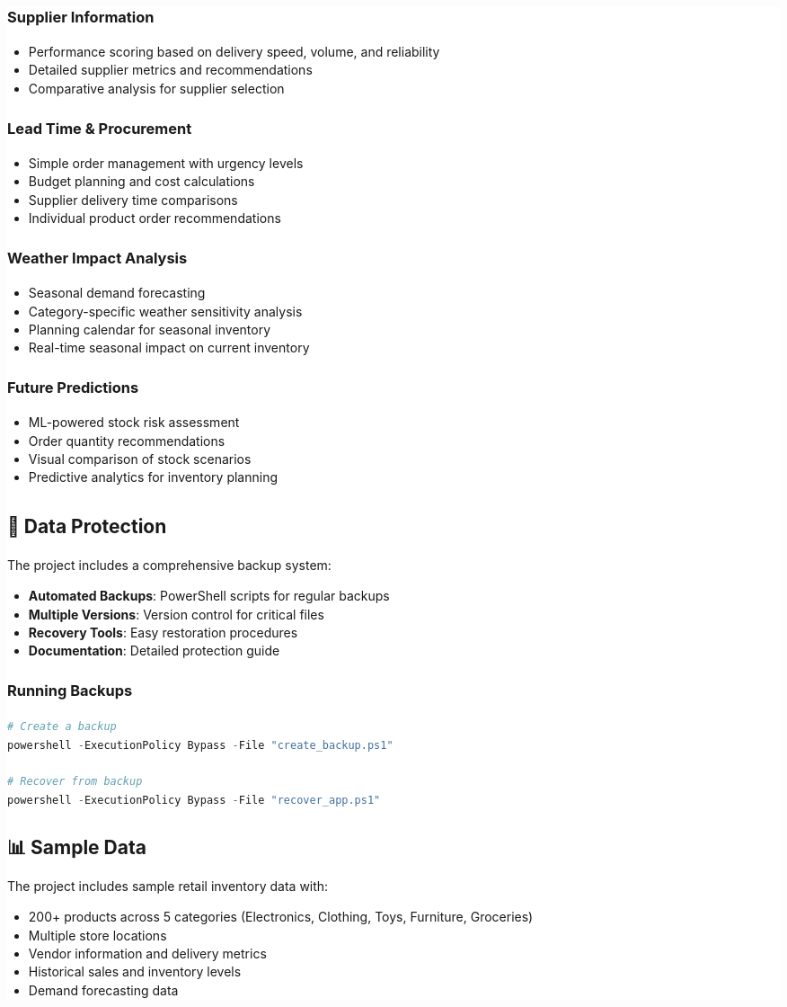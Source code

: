 ### Supplier Information
- Performance scoring based on delivery speed, volume, and reliability
- Detailed supplier metrics and recommendations
- Comparative analysis for supplier selection

### Lead Time & Procurement
- Simple order management with urgency levels
- Budget planning and cost calculations
- Supplier delivery time comparisons
- Individual product order recommendations

### Weather Impact Analysis
- Seasonal demand forecasting
- Category-specific weather sensitivity analysis
- Planning calendar for seasonal inventory
- Real-time seasonal impact on current inventory

### Future Predictions
- ML-powered stock risk assessment
- Order quantity recommendations
- Visual comparison of stock scenarios
- Predictive analytics for inventory planning

## 🔐 Data Protection

The project includes a comprehensive backup system:

- **Automated Backups**: PowerShell scripts for regular backups
- **Multiple Versions**: Version control for critical files
- **Recovery Tools**: Easy restoration procedures
- **Documentation**: Detailed protection guide

### Running Backups
```powershell
# Create a backup
powershell -ExecutionPolicy Bypass -File "create_backup.ps1"

# Recover from backup
powershell -ExecutionPolicy Bypass -File "recover_app.ps1"
```

## 📊 Sample Data

The project includes sample retail inventory data with:
- 200+ products across 5 categories (Electronics, Clothing, Toys, Furniture, Groceries)
- Multiple store locations
- Vendor information and delivery metrics
- Historical sales and inventory levels
- Demand forecasting data
